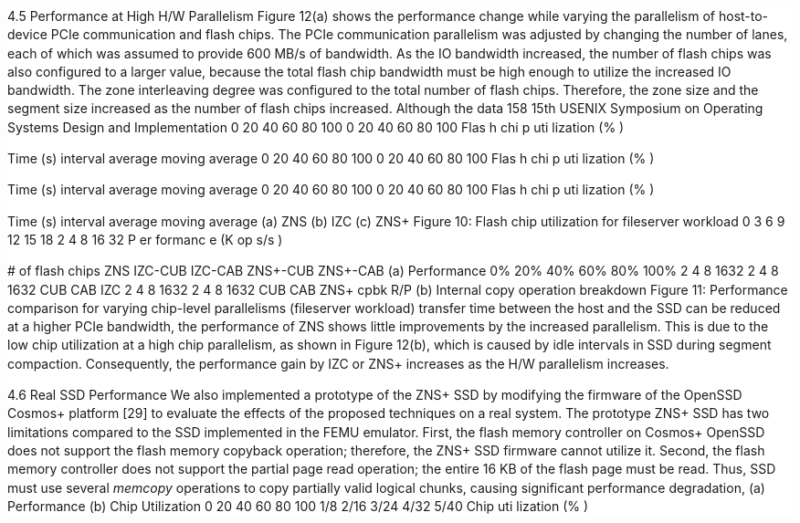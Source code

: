 4.5 Performance at High H/W Parallelism Figure 12(a) shows the performance change while varying the parallelism of host-to-device PCIe communication and flash chips. The PCIe communication parallelism was adjusted by changing the number of lanes, each of which was assumed to provide 600 MB/s of bandwidth. As the IO bandwidth increased, the number of flash chips was also configured to a larger value, because the total flash chip bandwidth must be high enough to utilize the increased IO bandwidth. The zone interleaving degree was configured to the total number of flash chips. Therefore, the zone size and the segment size increased as the number of flash chips increased. Although the data 158 15th USENIX Symposium on Operating Systems Design and Implementation 0 20 40 60 80 100 0 20 40 60 80 100 Flas h chi p uti lization (%
)

Time (s)
interval average moving average 0 20 40 60 80 100 0 20 40 60 80 100 Flas h chi p uti lization (%
)

Time (s)
interval average moving average 0 20 40 60 80 100 0 20 40 60 80 100 Flas h chi p uti lization (%
)

Time (s)
interval average moving average
(a) ZNS (b) IZC (c) ZNS+
Figure 10: Flash chip utilization for fileserver workload 0 3 6 9 12 15 18 2 4 8 16 32 P
er formanc e 
(K
op s/s
)

\# of flash chips ZNS IZC-CUB IZC-CAB ZNS+-CUB ZNS+-CAB
(a) Performance 0%
20%
40%
60%
80%
100%
2 4 8 1632 2 4 8 1632 CUB CAB
IZC
2 4 8 1632 2 4 8 1632 CUB CAB
ZNS+
cpbk R/P
(b) Internal copy operation breakdown Figure 11: Performance comparison for varying chip-level parallelisms (fileserver workload)
transfer time between the host and the SSD can be reduced at a higher PCIe bandwidth, the performance of ZNS shows little improvements by the increased parallelism. This is due to the low chip utilization at a high chip parallelism, as shown in Figure 12(b), which is caused by idle intervals in SSD during segment compaction. Consequently, the performance gain by IZC or ZNS+ increases as the H/W parallelism increases.

4.6 Real SSD Performance We also implemented a prototype of the ZNS+ SSD by modifying the firmware of the OpenSSD Cosmos+ platform [29] to evaluate the effects of the proposed techniques on a real system. The prototype ZNS+ SSD has two limitations compared to the SSD implemented in the FEMU emulator. First, the flash memory controller on Cosmos+ OpenSSD does not support the flash memory copyback operation; therefore, the ZNS+ SSD firmware cannot utilize it. Second, the flash memory controller does not support the partial page read operation; the entire 16 KB of the flash page must be read. Thus, SSD
must use several *memcopy* operations to copy partially valid logical chunks, causing significant performance degradation,
(a) Performance (b) Chip Utilization 0 20 40 60 80 100 1/8 2/16 3/24 4/32 5/40 Chip uti lization (%
)
